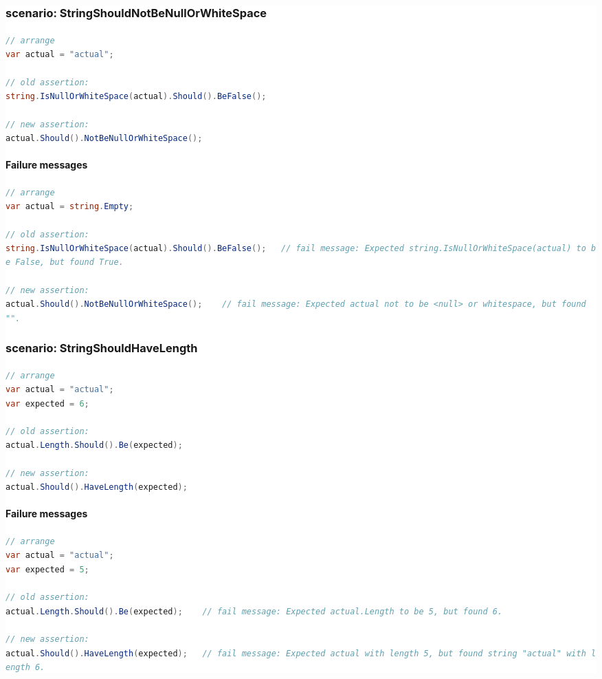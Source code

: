 ### scenario: StringShouldNotBeNullOrWhiteSpace

```cs
// arrange
var actual = "actual";

// old assertion:
string.IsNullOrWhiteSpace(actual).Should().BeFalse();

// new assertion:
actual.Should().NotBeNullOrWhiteSpace();
```

#### Failure messages

```cs
// arrange
var actual = string.Empty;

// old assertion:
string.IsNullOrWhiteSpace(actual).Should().BeFalse(); 	// fail message: Expected string.IsNullOrWhiteSpace(actual) to be False, but found True.

// new assertion:
actual.Should().NotBeNullOrWhiteSpace(); 	// fail message: Expected actual not to be <null> or whitespace, but found "".
```

### scenario: StringShouldHaveLength

```cs
// arrange
var actual = "actual";
var expected = 6;

// old assertion:
actual.Length.Should().Be(expected);

// new assertion:
actual.Should().HaveLength(expected);
```

#### Failure messages

```cs
// arrange
var actual = "actual";
var expected = 5;

// old assertion:
actual.Length.Should().Be(expected); 	// fail message: Expected actual.Length to be 5, but found 6.

// new assertion:
actual.Should().HaveLength(expected); 	// fail message: Expected actual with length 5, but found string "actual" with length 6.
```
